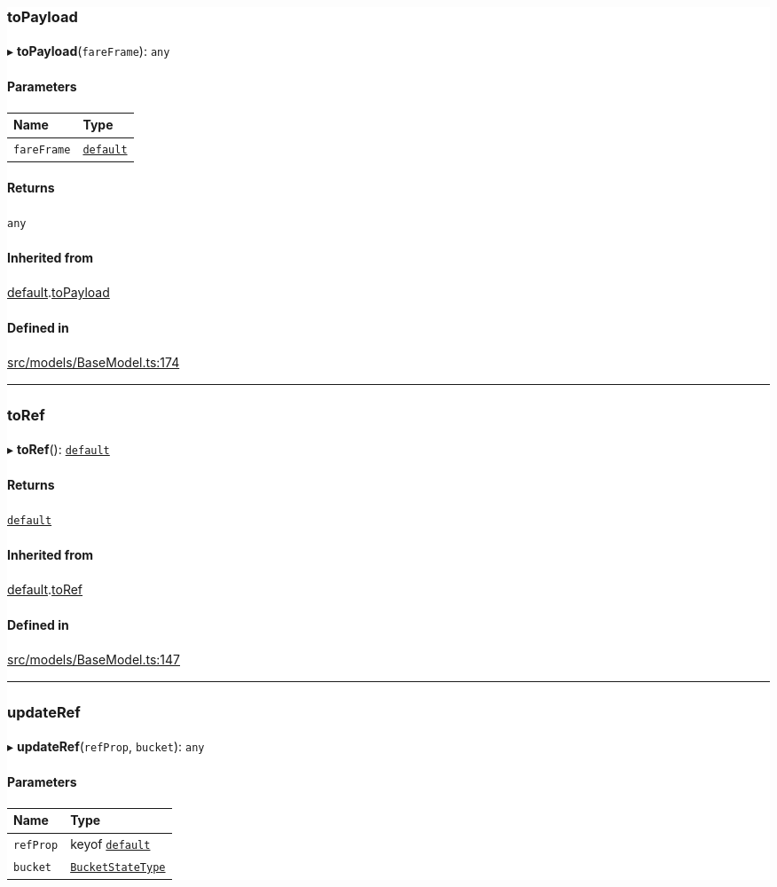 ### toPayload

▸ **toPayload**(`fareFrame`): `any`

#### Parameters

| Name | Type |
| :------ | :------ |
| `fareFrame` | [`default`](models_FareFrame.default.md) |

#### Returns

`any`

#### Inherited from

[default](models_BaseModel.default.md).[toPayload](models_BaseModel.default.md#topayload)

#### Defined in

[src/models/BaseModel.ts:174](https://github.com/entur/products-models/blob/main/src/models/BaseModel.ts#L174)

___

### toRef

▸ **toRef**(): [`default`](models_Reference.default.md)

#### Returns

[`default`](models_Reference.default.md)

#### Inherited from

[default](models_BaseModel.default.md).[toRef](models_BaseModel.default.md#toref)

#### Defined in

[src/models/BaseModel.ts:147](https://github.com/entur/products-models/blob/main/src/models/BaseModel.ts#L147)

___

### updateRef

▸ **updateRef**(`refProp`, `bucket`): `any`

#### Parameters

| Name | Type |
| :------ | :------ |
| `refProp` | keyof [`default`](models_Rounding.default.md) |
| `bucket` | [`BucketStateType`](../modules/types_types.md#bucketstatetype) |
